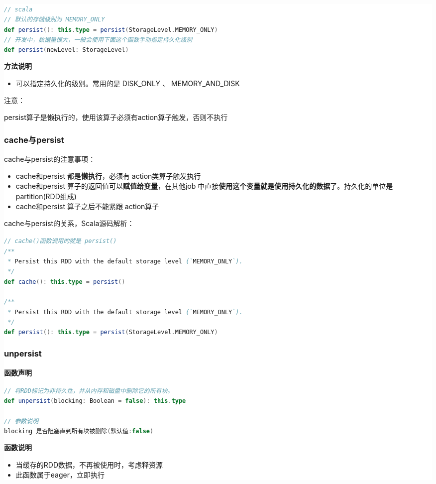 ```scala
// scala
// 默认的存储级别为 MEMORY_ONLY
def persist(): this.type = persist(StorageLevel.MEMORY_ONLY)
// 开发中，数据量很大，一般会使用下面这个函数手动指定持久化级别
def persist(newLevel: StorageLevel)
```

**方法说明**

-   可以指定持久化的级别。常用的是 DISK_ONLY 、  MEMORY_AND_DISK

注意：

​	persist算子是懒执行的，使用该算子必须有action算子触发，否则不执行

### cache与persist

 cache与persist的注意事项：

-   cache和persist 都是**懒执行**，必须有 action类算子触发执行
-   cache和persist 算子的返回值可以**赋值给变量**，在其他job 中直接**使用这个变量就是使用持久化的数据**了。持久化的单位是 partition(RDD组成)
-   cache和persist 算子之后不能紧跟 action算子

cache与persist的关系，Scala源码解析：

```scala
// cache()函数调用的就是 persist()
/**
 * Persist this RDD with the default storage level (`MEMORY_ONLY`).
 */
def cache(): this.type = persist()

/**
 * Persist this RDD with the default storage level (`MEMORY_ONLY`).
 */
def persist(): this.type = persist(StorageLevel.MEMORY_ONLY)
```



### unpersist

**函数声明**

```scala
// 将RDD标记为非持久性，并从内存和磁盘中删除它的所有块。
def unpersist(blocking: Boolean = false): this.type

// 参数说明
blocking 是否阻塞直到所有块被删除(默认值:false)
```

**函数说明**

-   当缓存的RDD数据，不再被使用时，考虑释资源
-   此函数属于eager，立即执行

